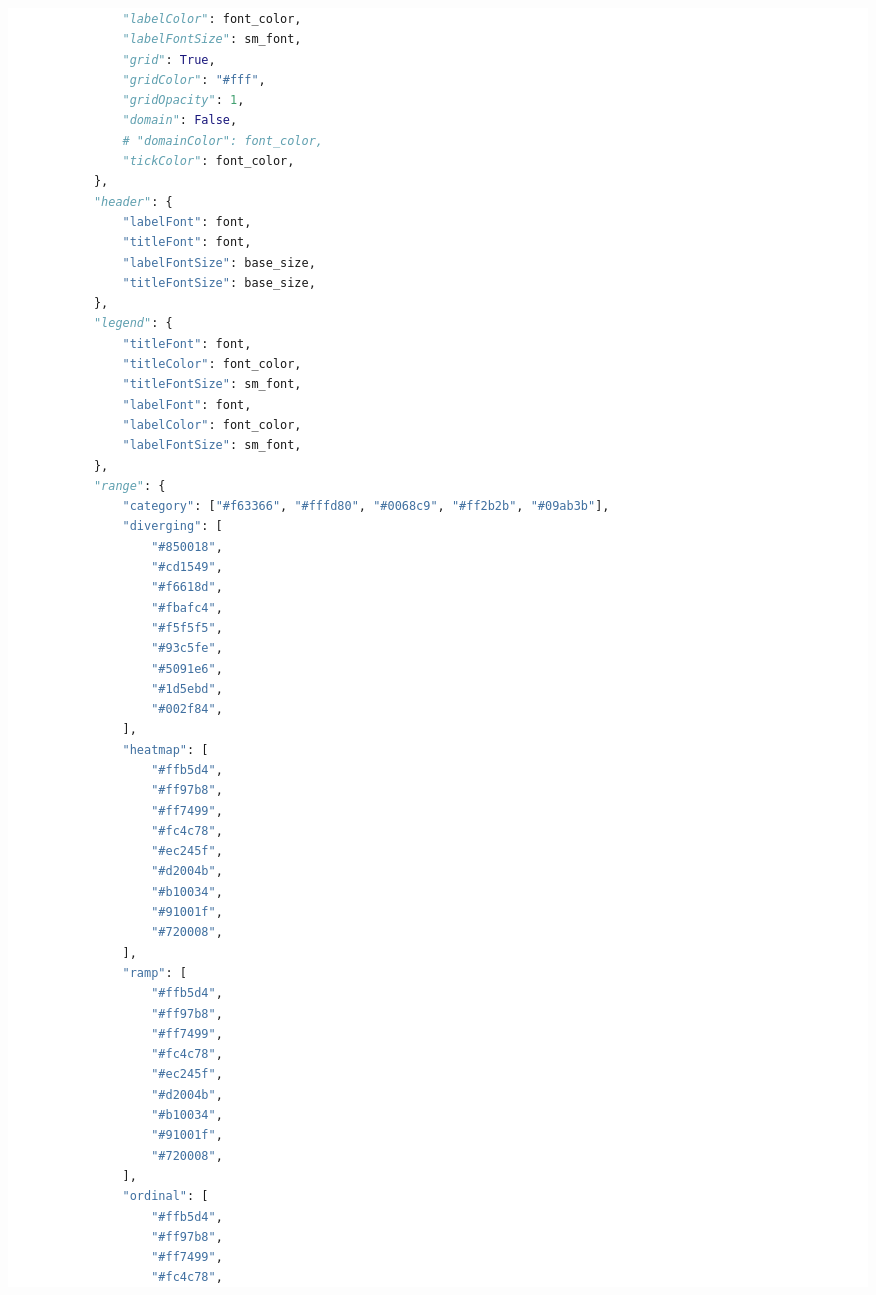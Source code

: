 ```python
                "labelColor": font_color,
                "labelFontSize": sm_font,
                "grid": True,
                "gridColor": "#fff",
                "gridOpacity": 1,
                "domain": False,
                # "domainColor": font_color,
                "tickColor": font_color,
            },
            "header": {
                "labelFont": font,
                "titleFont": font,
                "labelFontSize": base_size,
                "titleFontSize": base_size,
            },
            "legend": {
                "titleFont": font,
                "titleColor": font_color,
                "titleFontSize": sm_font,
                "labelFont": font,
                "labelColor": font_color,
                "labelFontSize": sm_font,
            },
            "range": {
                "category": ["#f63366", "#fffd80", "#0068c9", "#ff2b2b", "#09ab3b"],
                "diverging": [
                    "#850018",
                    "#cd1549",
                    "#f6618d",
                    "#fbafc4",
                    "#f5f5f5",
                    "#93c5fe",
                    "#5091e6",
                    "#1d5ebd",
                    "#002f84",
                ],
                "heatmap": [
                    "#ffb5d4",
                    "#ff97b8",
                    "#ff7499",
                    "#fc4c78",
                    "#ec245f",
                    "#d2004b",
                    "#b10034",
                    "#91001f",
                    "#720008",
                ],
                "ramp": [
                    "#ffb5d4",
                    "#ff97b8",
                    "#ff7499",
                    "#fc4c78",
                    "#ec245f",
                    "#d2004b",
                    "#b10034",
                    "#91001f",
                    "#720008",
                ],
                "ordinal": [
                    "#ffb5d4",
                    "#ff97b8",
                    "#ff7499",
                    "#fc4c78",
```